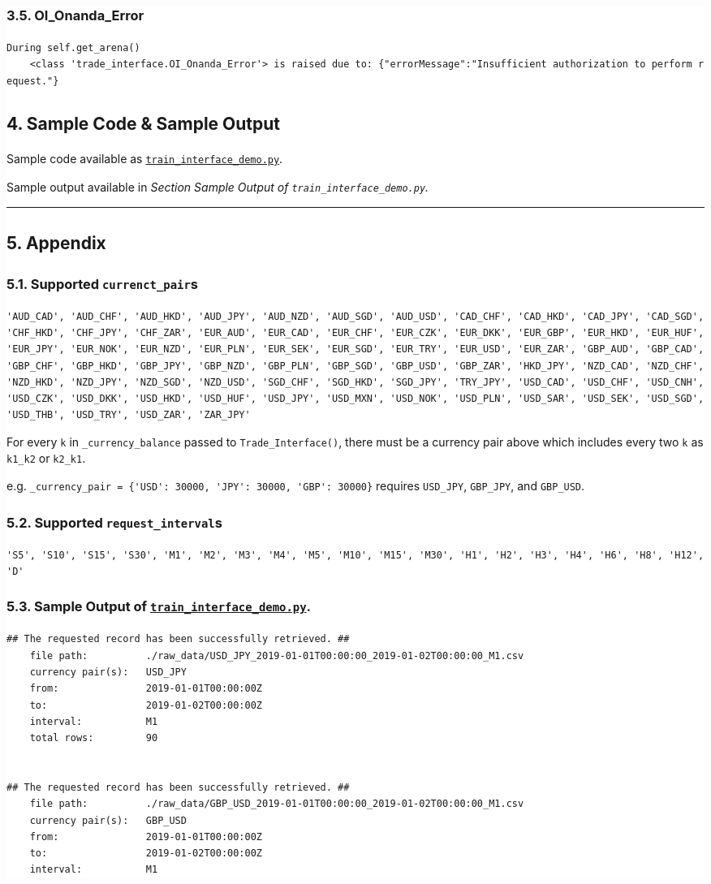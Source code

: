 ### 3.5. OI_Onanda_Error
```
During self.get_arena()
	<class 'trade_interface.OI_Onanda_Error'> is raised due to: {"errorMessage":"Insufficient authorization to perform request."}
```

## 4. Sample Code & Sample Output

Sample code available as [`train_interface_demo.py`](https://github.com/choH/half_tael_DQN/blob/master/demo_and_manual/train_interface_demo.py).

Sample output available in *Section Sample Output of `train_interface_demo.py`.*


---

## 5. Appendix

### 5.1. Supported `currenct_pair`s

```
'AUD_CAD', 'AUD_CHF', 'AUD_HKD', 'AUD_JPY', 'AUD_NZD', 'AUD_SGD', 'AUD_USD', 'CAD_CHF', 'CAD_HKD', 'CAD_JPY', 'CAD_SGD', 'CHF_HKD', 'CHF_JPY', 'CHF_ZAR', 'EUR_AUD', 'EUR_CAD', 'EUR_CHF', 'EUR_CZK', 'EUR_DKK', 'EUR_GBP', 'EUR_HKD', 'EUR_HUF', 'EUR_JPY', 'EUR_NOK', 'EUR_NZD', 'EUR_PLN', 'EUR_SEK', 'EUR_SGD', 'EUR_TRY', 'EUR_USD', 'EUR_ZAR', 'GBP_AUD', 'GBP_CAD', 'GBP_CHF', 'GBP_HKD', 'GBP_JPY', 'GBP_NZD', 'GBP_PLN', 'GBP_SGD', 'GBP_USD', 'GBP_ZAR', 'HKD_JPY', 'NZD_CAD', 'NZD_CHF', 'NZD_HKD', 'NZD_JPY', 'NZD_SGD', 'NZD_USD', 'SGD_CHF', 'SGD_HKD', 'SGD_JPY', 'TRY_JPY', 'USD_CAD', 'USD_CHF', 'USD_CNH', 'USD_CZK', 'USD_DKK', 'USD_HKD', 'USD_HUF', 'USD_JPY', 'USD_MXN', 'USD_NOK', 'USD_PLN', 'USD_SAR', 'USD_SEK', 'USD_SGD', 'USD_THB', 'USD_TRY', 'USD_ZAR', 'ZAR_JPY'
```

For every `k` in `_currency_balance` passed to `Trade_Interface()`, there must be a currency pair above which includes every two `k` as `k1_k2` or `k2_k1`.

e.g. `_currency_pair = {'USD': 30000, 'JPY': 30000, 'GBP': 30000}` requires `USD_JPY`, `GBP_JPY`, and `GBP_USD`.



### 5.2. Supported `request_interval`s

```
'S5', 'S10', 'S15', 'S30', 'M1', 'M2', 'M3', 'M4', 'M5', 'M10', 'M15', 'M30', 'H1', 'H2', 'H3', 'H4', 'H6', 'H8', 'H12', 'D'
```

### 5.3. Sample Output of [`train_interface_demo.py`](https://github.com/choH/half_tael_DQN/blob/master/demo_and_manual/train_interface_demo.py).

```
## The requested record has been successfully retrieved. ##
	file path:          ./raw_data/USD_JPY_2019-01-01T00:00:00_2019-01-02T00:00:00_M1.csv
	currency pair(s):   USD_JPY
	from:               2019-01-01T00:00:00Z
	to:                 2019-01-02T00:00:00Z
	interval:           M1
	total rows:         90


## The requested record has been successfully retrieved. ##
	file path:          ./raw_data/GBP_USD_2019-01-01T00:00:00_2019-01-02T00:00:00_M1.csv
	currency pair(s):   GBP_USD
	from:               2019-01-01T00:00:00Z
	to:                 2019-01-02T00:00:00Z
	interval:           M1
```